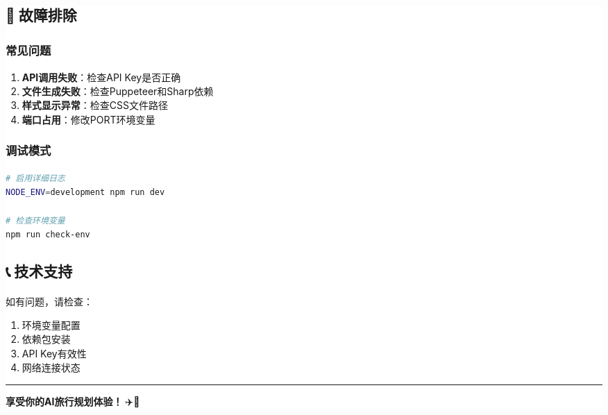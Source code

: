 ## 🐛 故障排除

### 常见问题
1. **API调用失败**：检查API Key是否正确
2. **文件生成失败**：检查Puppeteer和Sharp依赖
3. **样式显示异常**：检查CSS文件路径
4. **端口占用**：修改PORT环境变量

### 调试模式
```bash
# 启用详细日志
NODE_ENV=development npm run dev

# 检查环境变量
npm run check-env
```

## 📞 技术支持

如有问题，请检查：
1. 环境变量配置
2. 依赖包安装
3. API Key有效性
4. 网络连接状态

---

**享受你的AI旅行规划体验！** ✈️🤖
